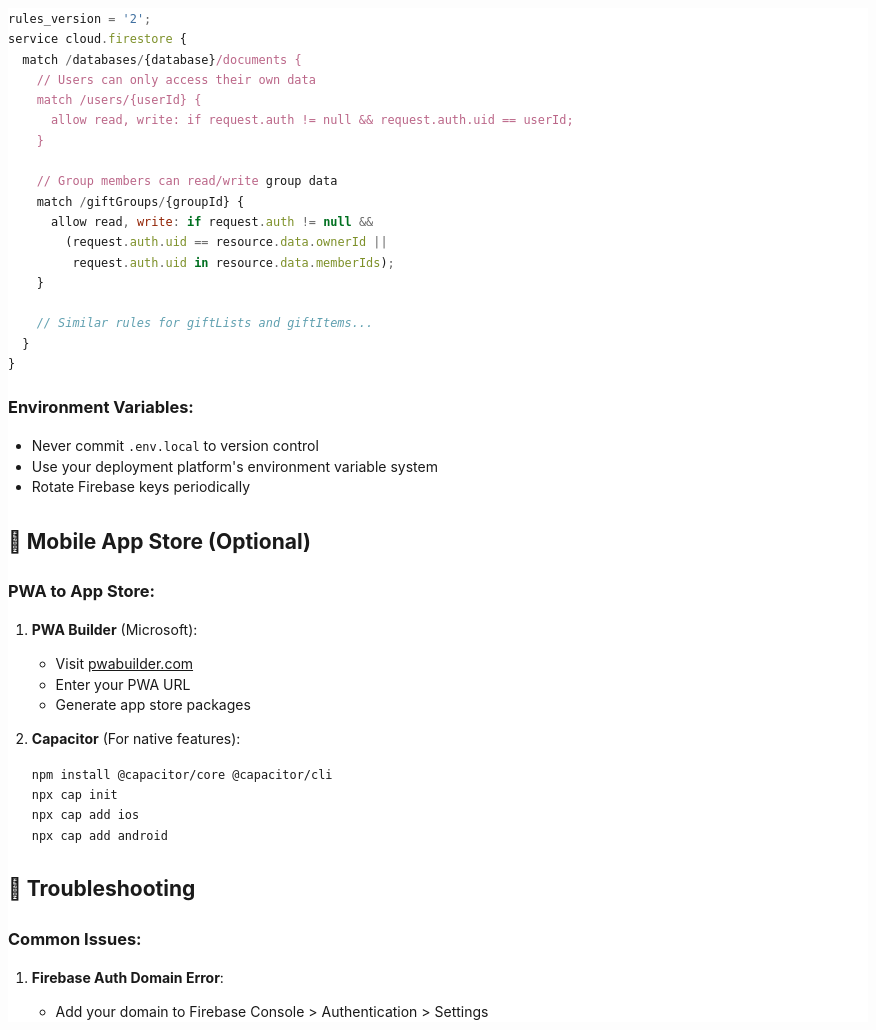 ```javascript
rules_version = '2';
service cloud.firestore {
  match /databases/{database}/documents {
    // Users can only access their own data
    match /users/{userId} {
      allow read, write: if request.auth != null && request.auth.uid == userId;
    }

    // Group members can read/write group data
    match /giftGroups/{groupId} {
      allow read, write: if request.auth != null &&
        (request.auth.uid == resource.data.ownerId ||
         request.auth.uid in resource.data.memberIds);
    }

    // Similar rules for giftLists and giftItems...
  }
}
```

### Environment Variables:

- Never commit `.env.local` to version control
- Use your deployment platform's environment variable system
- Rotate Firebase keys periodically

## 📱 Mobile App Store (Optional)

### PWA to App Store:

1. **PWA Builder** (Microsoft):

   - Visit [pwabuilder.com](https://pwabuilder.com)
   - Enter your PWA URL
   - Generate app store packages

2. **Capacitor** (For native features):
   ```bash
   npm install @capacitor/core @capacitor/cli
   npx cap init
   npx cap add ios
   npx cap add android
   ```

## 🐛 Troubleshooting

### Common Issues:

1. **Firebase Auth Domain Error**:

   - Add your domain to Firebase Console > Authentication > Settings
